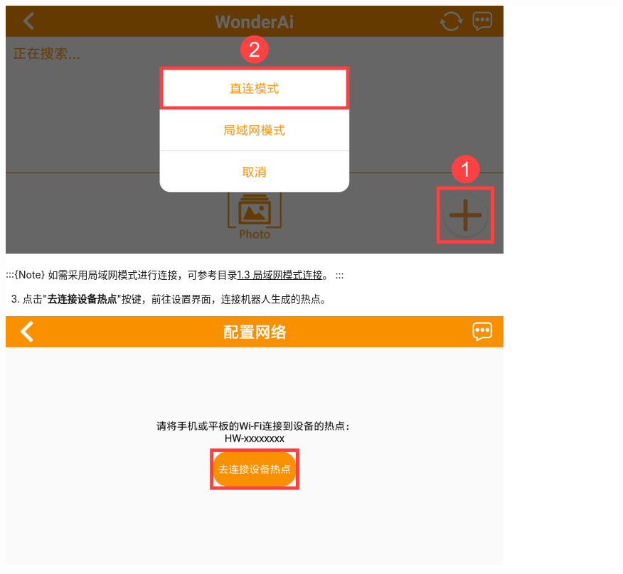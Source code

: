 <img src="../_static/media/chapter_7/section_1/image2.png" style="width:700px"/>

:::{Note}
如需采用局域网模式进行连接，可参考目录[1.3 局域网模式连接](#anchor_1_3)。
:::

3.  点击"**去连接设备热点**"按键，前往设置界面，连接机器人生成的热点。

<img src="../_static/media/chapter_7/section_1/image3.png" style="width:700px" />
